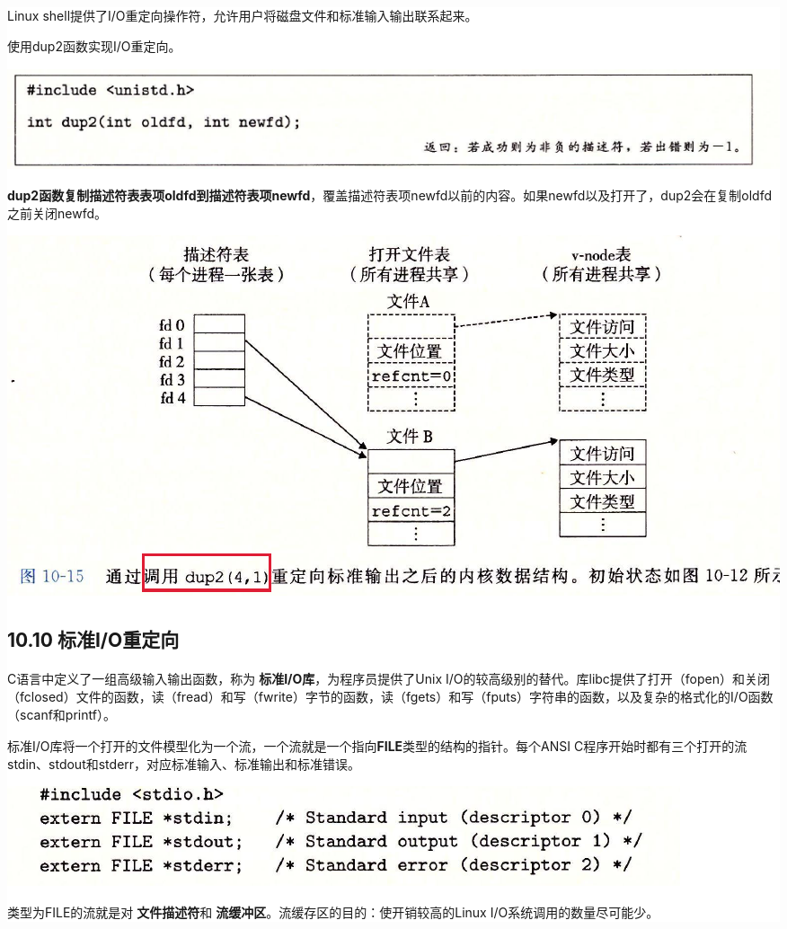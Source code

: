 Linux shell提供了I/O重定向操作符，允许用户将磁盘文件和标准输入输出联系起来。

使用dup2函数实现I/O重定向。

![image-20201228205320476](.images/image-20201228205320476.png)

**dup2函数复制描述符表表项oldfd到描述符表项newfd**，覆盖描述符表项newfd以前的内容。如果newfd以及打开了，dup2会在复制oldfd之前关闭newfd。

![image-20201228205543158](.images/image-20201228205543158.png)

## 10.10 标准I/O重定向

C语言中定义了一组高级输入输出函数，称为 **标准I/O库**，为程序员提供了Unix I/O的较高级别的替代。库libc提供了打开（fopen）和关闭（fclosed）文件的函数，读（fread）和写（fwrite）字节的函数，读（fgets）和写（fputs）字符串的函数，以及复杂的格式化的I/O函数（scanf和printf）。

标准I/O库将一个打开的文件模型化为一个流，一个流就是一个指向**FILE**类型的结构的指针。每个ANSI C程序开始时都有三个打开的流 stdin、stdout和stderr，对应标准输入、标准输出和标准错误。

![image-20201228210133544](.images/image-20201228210133544.png)

类型为FILE的流就是对 **文件描述符**和 **流缓冲区**。流缓存区的目的：使开销较高的Linux I/O系统调用的数量尽可能少。
